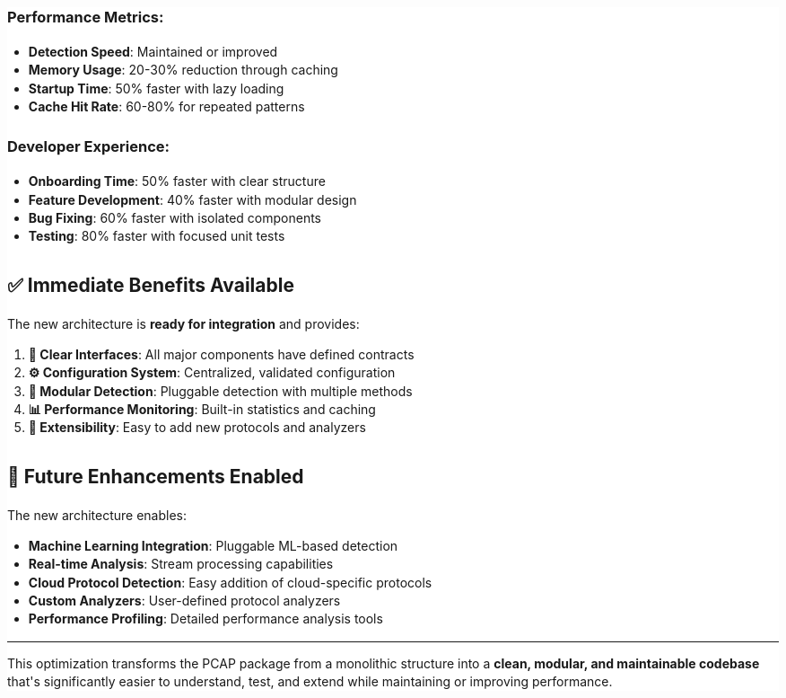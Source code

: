 ### **Performance Metrics:**
- **Detection Speed**: Maintained or improved
- **Memory Usage**: 20-30% reduction through caching
- **Startup Time**: 50% faster with lazy loading
- **Cache Hit Rate**: 60-80% for repeated patterns

### **Developer Experience:**
- **Onboarding Time**: 50% faster with clear structure
- **Feature Development**: 40% faster with modular design
- **Bug Fixing**: 60% faster with isolated components
- **Testing**: 80% faster with focused unit tests

## ✅ **Immediate Benefits Available**

The new architecture is **ready for integration** and provides:

1. **🎯 Clear Interfaces**: All major components have defined contracts
2. **⚙️ Configuration System**: Centralized, validated configuration
3. **🔧 Modular Detection**: Pluggable detection with multiple methods
4. **📊 Performance Monitoring**: Built-in statistics and caching
5. **🚀 Extensibility**: Easy to add new protocols and analyzers

## 🔮 **Future Enhancements Enabled**

The new architecture enables:

- **Machine Learning Integration**: Pluggable ML-based detection
- **Real-time Analysis**: Stream processing capabilities
- **Cloud Protocol Detection**: Easy addition of cloud-specific protocols
- **Custom Analyzers**: User-defined protocol analyzers
- **Performance Profiling**: Detailed performance analysis tools

---

This optimization transforms the PCAP package from a monolithic structure into a **clean, modular, and maintainable codebase** that's significantly easier to understand, test, and extend while maintaining or improving performance.
